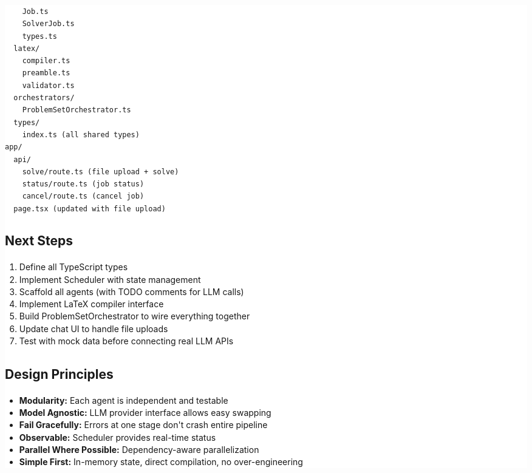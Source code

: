 ```
    Job.ts
    SolverJob.ts
    types.ts
  latex/
    compiler.ts
    preamble.ts
    validator.ts
  orchestrators/
    ProblemSetOrchestrator.ts
  types/
    index.ts (all shared types)
app/
  api/
    solve/route.ts (file upload + solve)
    status/route.ts (job status)
    cancel/route.ts (cancel job)
  page.tsx (updated with file upload)
```

## Next Steps

1. Define all TypeScript types
2. Implement Scheduler with state management
3. Scaffold all agents (with TODO comments for LLM calls)
4. Implement LaTeX compiler interface
5. Build ProblemSetOrchestrator to wire everything together
6. Update chat UI to handle file uploads
7. Test with mock data before connecting real LLM APIs

## Design Principles

- **Modularity:** Each agent is independent and testable
- **Model Agnostic:** LLM provider interface allows easy swapping
- **Fail Gracefully:** Errors at one stage don't crash entire pipeline
- **Observable:** Scheduler provides real-time status
- **Parallel Where Possible:** Dependency-aware parallelization
- **Simple First:** In-memory state, direct compilation, no over-engineering
